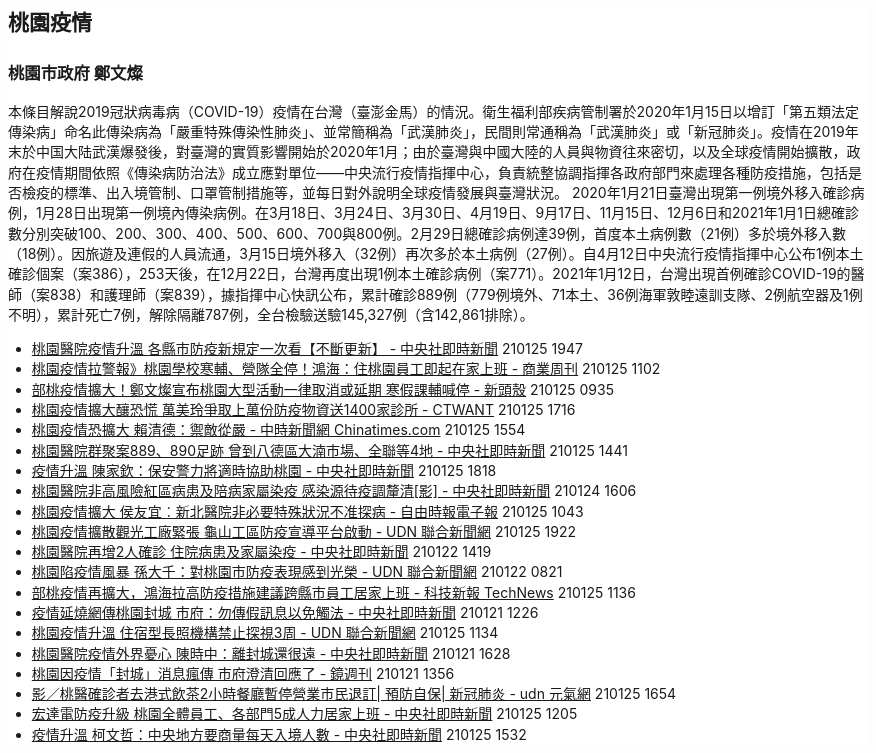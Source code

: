 ## 桃園疫情

### 桃園市政府 鄭文燦

本條目解說2019冠狀病毒病（COVID-19）疫情在台灣（臺澎金馬）的情況。衛生福利部疾病管制署於2020年1月15日以增訂「第五類法定傳染病」命名此傳染病為「嚴重特殊傳染性肺炎」、並常簡稱為「武漢肺炎」，民間則常通稱為「武漢肺炎」或「新冠肺炎」。疫情在2019年末於中国大陆武漢爆發後，對臺灣的實質影響開始於2020年1月；由於臺灣與中國大陸的人員與物資往來密切，以及全球疫情開始擴散，政府在疫情期間依照《傳染病防治法》成立應對單位——中央流行疫情指揮中心，負責統整協調指揮各政府部門來處理各種防疫措施，包括是否檢疫的標準、出入境管制、口罩管制措施等，並每日對外說明全球疫情發展與臺灣狀況。
2020年1月21日臺灣出現第一例境外移入確診病例，1月28日出現第一例境內傳染病例。在3月18日、3月24日、3月30日、4月19日、9月17日、11月15日、12月6日和2021年1月1日總確診數分別突破100、200、300、400、500、600、700與800例。2月29日總確診病例達39例，首度本土病例數（21例）多於境外移入數（18例）。因旅遊及連假的人員流通，3月15日境外移入（32例）再次多於本土病例（27例）。自4月12日中央流行疫情指揮中心公布1例本土確診個案（案386），253天後，在12月22日，台灣再度出現1例本土確診病例（案771）。2021年1月12日，台灣出現首例確診COVID-19的醫師（案838）和護理師（案839），據指揮中心快訊公布，累計確診889例（779例境外、71本土、36例海軍敦睦遠訓支隊、2例航空器及1例不明），累計死亡7例，解除隔離787例，全台檢驗送驗145,327例（含142,861排除）。
- [桃園醫院疫情升溫 各縣巿防疫新規定一次看【不斷更新】 - 中央社即時新聞](https://www.cna.com.tw/news/firstnews/202101255013.aspx "桃園醫院疫情升溫 各縣巿防疫新規定一次看【不斷更新】 - 中央社即時新聞") 210125 1947
- [桃園疫情拉警報》桃園學校寒輔、營隊全停！鴻海：住桃園員工即起在家上班 - 商業周刊](https://www.businessweekly.com.tw/focus/blog/3005330 "桃園疫情拉警報》桃園學校寒輔、營隊全停！鴻海：住桃園員工即起在家上班 - 商業周刊") 210125 1102
- [部桃疫情擴大！鄭文燦宣布桃園大型活動一律取消或延期 寒假課輔喊停 - 新頭殼](https://newtalk.tw/news/view/2021-01-25/528208 "部桃疫情擴大！鄭文燦宣布桃園大型活動一律取消或延期 寒假課輔喊停 - 新頭殼") 210125 0935
- [桃園疫情擴大釀恐慌 萬美玲爭取上萬份防疫物資送1400家診所 - CTWANT](https://www.ctwant.com/article/98534 "桃園疫情擴大釀恐慌 萬美玲爭取上萬份防疫物資送1400家診所 - CTWANT") 210125 1716
- [桃園疫情恐擴大 賴清德：禦敵從嚴 - 中時新聞網 Chinatimes.com](https://www.chinatimes.com/realtimenews/20210125003385-260410 "桃園疫情恐擴大 賴清德：禦敵從嚴 - 中時新聞網 Chinatimes.com") 210125 1554
- [桃園醫院群聚案889、890足跡 曾到八德區大湳市場、全聯等4地 - 中央社即時新聞](https://www.cna.com.tw/news/firstnews/202101255010.aspx "桃園醫院群聚案889、890足跡 曾到八德區大湳市場、全聯等4地 - 中央社即時新聞") 210125 1441
- [疫情升溫 陳家欽：保安警力將適時協助桃園 - 中央社即時新聞](https://www.cna.com.tw/news/asoc/202101250236.aspx "疫情升溫 陳家欽：保安警力將適時協助桃園 - 中央社即時新聞") 210125 1818
- [桃園醫院非高風險紅區病患及陪病家屬染疫 感染源待疫調釐清[影] - 中央社即時新聞](https://www.cna.com.tw/news/firstnews/202101240019.aspx "桃園醫院非高風險紅區病患及陪病家屬染疫 感染源待疫調釐清[影] - 中央社即時新聞") 210124 1606
- [桃園疫情擴大 侯友宜︰新北醫院非必要特殊狀況不准探病 - 自由時報電子報](https://news.ltn.com.tw/news/life/breakingnews/3421313 "桃園疫情擴大 侯友宜︰新北醫院非必要特殊狀況不准探病 - 自由時報電子報") 210125 1043
- [桃園疫情擴散觀光工廠緊張 龜山工區防疫宣導平台啟動 - UDN 聯合新聞網](https://udn.com/news/story/7324/5202757?from=udn-catelistnews_ch2 "桃園疫情擴散觀光工廠緊張 龜山工區防疫宣導平台啟動 - UDN 聯合新聞網") 210125 1922
- [桃園醫院再增2人確診 住院病患及家屬染疫 - 中央社即時新聞](https://www.cna.com.tw/news/firstnews/202101220036.aspx "桃園醫院再增2人確診 住院病患及家屬染疫 - 中央社即時新聞") 210122 1419
- [桃園陷疫情風暴 孫大千：對桃園市防疫表現感到光榮 - UDN 聯合新聞網](https://udn.com/news/story/121954/5194347?list_ch2_index "桃園陷疫情風暴 孫大千：對桃園市防疫表現感到光榮 - UDN 聯合新聞網") 210122 0821
- [部桃疫情再擴大，鴻海拉高防疫措施建議跨縣市員工居家上班 - 科技新報 TechNews](https://technews.tw/2021/01/25/covid-19-wfh/ "部桃疫情再擴大，鴻海拉高防疫措施建議跨縣市員工居家上班 - 科技新報 TechNews") 210125 1136
- [疫情延燒網傳桃園封城 市府：勿傳假訊息以免觸法 - 中央社即時新聞](https://www.cna.com.tw/news/ahel/202101210105.aspx "疫情延燒網傳桃園封城 市府：勿傳假訊息以免觸法 - 中央社即時新聞") 210121 1226
- [桃園疫情升溫 住宿型長照機構禁止探視3周 - UDN 聯合新聞網](https://udn.com/news/story/7324/5201443?from=udn-ch1_breaknews-1-0-news "桃園疫情升溫 住宿型長照機構禁止探視3周 - UDN 聯合新聞網") 210125 1134
- [桃園醫院疫情外界憂心 陳時中：離封城還很遠 - 中央社即時新聞](https://www.cna.com.tw/news/firstnews/202101210219.aspx "桃園醫院疫情外界憂心 陳時中：離封城還很遠 - 中央社即時新聞") 210121 1628
- [桃園因疫情「封城」消息瘋傳 市府澄清回應了 - 鏡週刊](https://www.mirrormedia.mg/story/20210121edi023/ "桃園因疫情「封城」消息瘋傳 市府澄清回應了 - 鏡週刊") 210121 1356
- [影／桃醫確診者去港式飲茶2小時餐廳暫停營業市民退訂| 預防自保| 新冠肺炎 - udn 元氣網](https://health.udn.com/health/story/120952/5202421 "影／桃醫確診者去港式飲茶2小時餐廳暫停營業市民退訂| 預防自保| 新冠肺炎 - udn 元氣網") 210125 1654
- [宏達電防疫升級 桃園全體員工、各部門5成人力居家上班 - 中央社即時新聞](https://www.cna.com.tw/news/firstnews/202101250053.aspx "宏達電防疫升級 桃園全體員工、各部門5成人力居家上班 - 中央社即時新聞") 210125 1205
- [疫情升溫 柯文哲：中央地方要商量每天入境人數 - 中央社即時新聞](https://www.cna.com.tw/news/ahel/202101250146.aspx "疫情升溫 柯文哲：中央地方要商量每天入境人數 - 中央社即時新聞") 210125 1532
